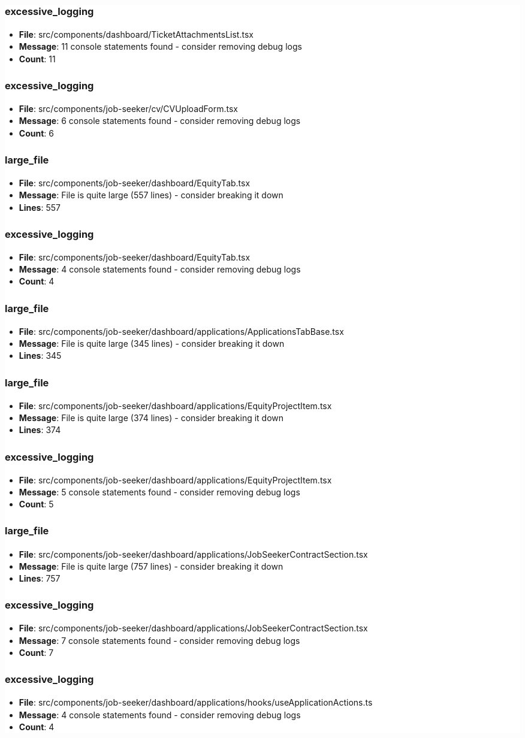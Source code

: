 ### excessive_logging
- **File**: src/components/dashboard/TicketAttachmentsList.tsx
- **Message**: 11 console statements found - consider removing debug logs
- **Count**: 11

### excessive_logging
- **File**: src/components/job-seeker/cv/CVUploadForm.tsx
- **Message**: 6 console statements found - consider removing debug logs
- **Count**: 6

### large_file
- **File**: src/components/job-seeker/dashboard/EquityTab.tsx
- **Message**: File is quite large (557 lines) - consider breaking it down
- **Lines**: 557

### excessive_logging
- **File**: src/components/job-seeker/dashboard/EquityTab.tsx
- **Message**: 4 console statements found - consider removing debug logs
- **Count**: 4

### large_file
- **File**: src/components/job-seeker/dashboard/applications/ApplicationsTabBase.tsx
- **Message**: File is quite large (345 lines) - consider breaking it down
- **Lines**: 345

### large_file
- **File**: src/components/job-seeker/dashboard/applications/EquityProjectItem.tsx
- **Message**: File is quite large (374 lines) - consider breaking it down
- **Lines**: 374

### excessive_logging
- **File**: src/components/job-seeker/dashboard/applications/EquityProjectItem.tsx
- **Message**: 5 console statements found - consider removing debug logs
- **Count**: 5

### large_file
- **File**: src/components/job-seeker/dashboard/applications/JobSeekerContractSection.tsx
- **Message**: File is quite large (757 lines) - consider breaking it down
- **Lines**: 757

### excessive_logging
- **File**: src/components/job-seeker/dashboard/applications/JobSeekerContractSection.tsx
- **Message**: 7 console statements found - consider removing debug logs
- **Count**: 7

### excessive_logging
- **File**: src/components/job-seeker/dashboard/applications/hooks/useApplicationActions.ts
- **Message**: 4 console statements found - consider removing debug logs
- **Count**: 4
